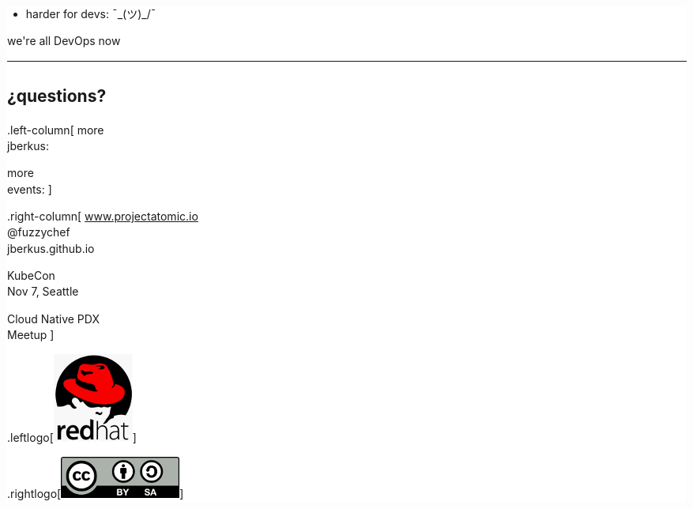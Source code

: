 * harder for devs: ¯\_(ツ)_/¯

we're all DevOps now

---

## ¿questions?

.left-column[
more<br />jberkus:




more<br />events:
]

.right-column[
www.projectatomic.io<br />
@fuzzychef<br />
jberkus.github.io

KubeCon<br />
Nov 7, Seattle

Cloud Native PDX<br />Meetup
]

.leftlogo[![pgx logo](red_hat_dingbat.png)]

.rightlogo[![cc by sa](by-sa.png)]
